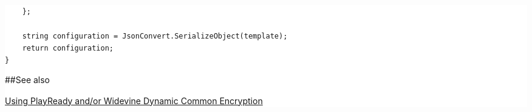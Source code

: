         };

        string configuration = JsonConvert.SerializeObject(template);
        return configuration;
    }



##See also

[Using PlayReady and/or Widevine Dynamic Common Encryption](/documentation/articles/media-services-protect-with-drm)
